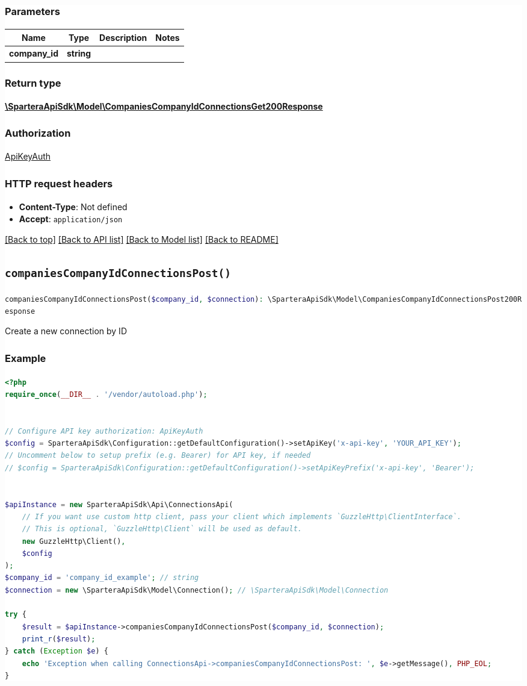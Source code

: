 ### Parameters

| Name | Type | Description  | Notes |
| ------------- | ------------- | ------------- | ------------- |
| **company_id** | **string**|  | |

### Return type

[**\SparteraApiSdk\Model\CompaniesCompanyIdConnectionsGet200Response**](../Model/CompaniesCompanyIdConnectionsGet200Response.md)

### Authorization

[ApiKeyAuth](../../README.md#ApiKeyAuth)

### HTTP request headers

- **Content-Type**: Not defined
- **Accept**: `application/json`

[[Back to top]](#) [[Back to API list]](../../README.md#endpoints)
[[Back to Model list]](../../README.md#models)
[[Back to README]](../../README.md)

## `companiesCompanyIdConnectionsPost()`

```php
companiesCompanyIdConnectionsPost($company_id, $connection): \SparteraApiSdk\Model\CompaniesCompanyIdConnectionsPost200Response
```

Create a new connection by ID

### Example

```php
<?php
require_once(__DIR__ . '/vendor/autoload.php');


// Configure API key authorization: ApiKeyAuth
$config = SparteraApiSdk\Configuration::getDefaultConfiguration()->setApiKey('x-api-key', 'YOUR_API_KEY');
// Uncomment below to setup prefix (e.g. Bearer) for API key, if needed
// $config = SparteraApiSdk\Configuration::getDefaultConfiguration()->setApiKeyPrefix('x-api-key', 'Bearer');


$apiInstance = new SparteraApiSdk\Api\ConnectionsApi(
    // If you want use custom http client, pass your client which implements `GuzzleHttp\ClientInterface`.
    // This is optional, `GuzzleHttp\Client` will be used as default.
    new GuzzleHttp\Client(),
    $config
);
$company_id = 'company_id_example'; // string
$connection = new \SparteraApiSdk\Model\Connection(); // \SparteraApiSdk\Model\Connection

try {
    $result = $apiInstance->companiesCompanyIdConnectionsPost($company_id, $connection);
    print_r($result);
} catch (Exception $e) {
    echo 'Exception when calling ConnectionsApi->companiesCompanyIdConnectionsPost: ', $e->getMessage(), PHP_EOL;
}
```